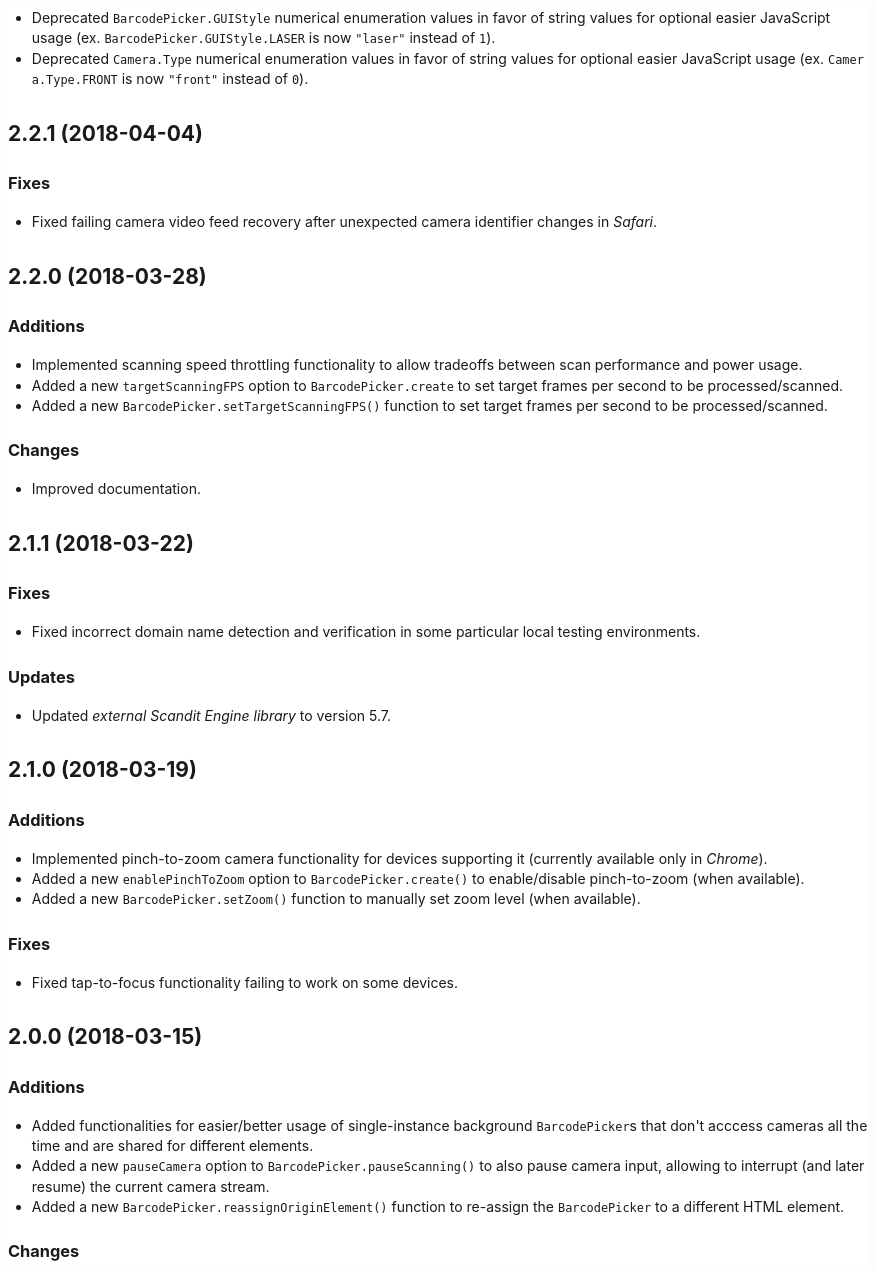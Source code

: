 <ul>
<li>Deprecated <code>BarcodePicker.GUIStyle</code> numerical enumeration values in favor of string values for optional easier JavaScript usage (ex. <code>BarcodePicker.GUIStyle.LASER</code> is now <code>&quot;laser&quot;</code> instead of <code>1</code>).</li>
<li>Deprecated <code>Camera.Type</code> numerical enumeration values in favor of string values for optional easier JavaScript usage (ex. <code>Camera.Type.FRONT</code> is now <code>&quot;front&quot;</code> instead of <code>0</code>).</li>
</ul>
<h2 id="221-2018-04-04">2.2.1 (2018-04-04)</h2>
<h3 id="fixes-23">Fixes</h3>
<ul>
<li>Fixed failing camera video feed recovery after unexpected camera identifier changes in <em>Safari</em>.</li>
</ul>
<h2 id="220-2018-03-28">2.2.0 (2018-03-28)</h2>
<h3 id="additions-15">Additions</h3>
<ul>
<li>Implemented scanning speed throttling functionality to allow tradeoffs between scan performance and power usage.</li>
<li>Added a new <code>targetScanningFPS</code> option to <code>BarcodePicker.create</code> to set target frames per second to be processed/scanned.</li>
<li>Added a new <code>BarcodePicker.setTargetScanningFPS()</code> function to set target frames per second to be processed/scanned.</li>
</ul>
<h3 id="changes-16">Changes</h3>
<ul>
<li>Improved documentation.</li>
</ul>
<h2 id="211-2018-03-22">2.1.1 (2018-03-22)</h2>
<h3 id="fixes-24">Fixes</h3>
<ul>
<li>Fixed incorrect domain name detection and verification in some particular local testing environments.</li>
</ul>
<h3 id="updates-23">Updates</h3>
<ul>
<li>Updated <em>external Scandit Engine library</em> to version 5.7.</li>
</ul>
<h2 id="210-2018-03-19">2.1.0 (2018-03-19)</h2>
<h3 id="additions-16">Additions</h3>
<ul>
<li>Implemented pinch-to-zoom camera functionality for devices supporting it (currently available only in <em>Chrome</em>).</li>
<li>Added a new <code>enablePinchToZoom</code> option to <code>BarcodePicker.create()</code> to enable/disable pinch-to-zoom (when available).</li>
<li>Added a new <code>BarcodePicker.setZoom()</code> function to manually set zoom level (when available).</li>
</ul>
<h3 id="fixes-25">Fixes</h3>
<ul>
<li>Fixed tap-to-focus functionality failing to work on some devices.</li>
</ul>
<h2 id="200-2018-03-15">2.0.0 (2018-03-15)</h2>
<h3 id="additions-17">Additions</h3>
<ul>
<li>Added functionalities for easier/better usage of single-instance background <code>BarcodePicker</code>s that don&#39;t acccess cameras all the time and are shared for different elements.</li>
<li>Added a new <code>pauseCamera</code> option to <code>BarcodePicker.pauseScanning()</code> to also pause camera input, allowing to interrupt (and later resume) the current camera stream.</li>
<li>Added a new <code>BarcodePicker.reassignOriginElement()</code> function to re-assign the <code>BarcodePicker</code> to a different HTML element.</li>
</ul>
<h3 id="changes-17">Changes</h3>
<ul>